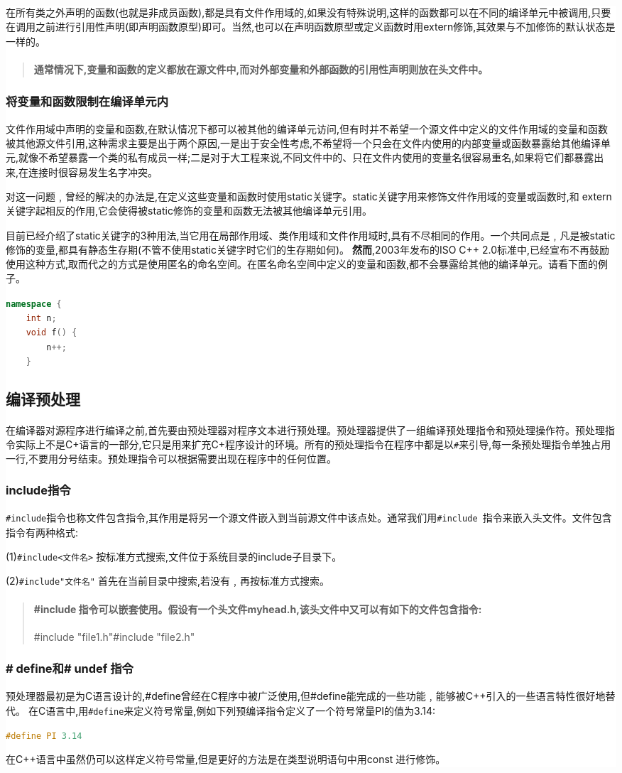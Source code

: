 在所有类之外声明的函数(也就是非成员函数),都是具有文件作用域的,如果没有特殊说明,这样的函数都可以在不同的编译单元中被调用,只要在调用之前进行引用性声明(即声明函数原型)即可。当然,也可以在声明函数原型或定义函数时用extern修饰,其效果与不加修饰的默认状态是一样的。

> #### 通常情况下,变量和函数的定义都放在源文件中,而对外部变量和外部函数的引用性声明则放在头文件中。

### 将变量和函数限制在编译单元内

文件作用域中声明的变量和函数,在默认情况下都可以被其他的编译单元访问,但有时并不希望一个源文件中定义的文件作用域的变量和函数被其他源文件引用,这种需求主要是出于两个原因,一是出于安全性考虑,不希望将一个只会在文件内使用的内部变量或函数暴露给其他编译单元,就像不希望暴露一个类的私有成员一样;二是对于大工程来说,不同文件中的、只在文件内使用的变量名很容易重名,如果将它们都暴露出来,在连接时很容易发生名字冲突。

对这一问题﹐曾经的解决的办法是,在定义这些变量和函数时使用static关键字。static关键字用来修饰文件作用域的变量或函数时,和 extern关键字起相反的作用,它会使得被static修饰的变量和函数无法被其他编译单元引用。

目前已经介绍了static关键字的3种用法,当它用在局部作用域、类作用域和文件作用域时,具有不尽相同的作用。一个共同点是﹐凡是被static修饰的变量,都具有静态生存期(不管不使用static关键字时它们的生存期如何)。
**然而**,2003年发布的ISO C++ 2.0标准中,已经宣布不再鼓励使用这种方式,取而代之的方式是使用匿名的命名空间。在匿名命名空间中定义的变量和函数,都不会暴露给其他的编译单元。请看下面的例子。

```c++
namespace {
	int n;
	void f() {
		n++;
	}
```

## 编译预处理

在编译器对源程序进行编译之前,首先要由预处理器对程序文本进行预处理。预处理器提供了一组编译预处理指令和预处理操作符。预处理指令实际上不是C+语言的一部分,它只是用来扩充C+程序设计的环境。所有的预处理指令在程序中都是以`#`来引导,每一条预处理指令单独占用一行,不要用分号结束。预处理指令可以根据需要出现在程序中的任何位置。

###  include指令

`#include`指令也称文件包含指令,其作用是将另一个源文件嵌入到当前源文件中该点处。通常我们用`#include `指令来嵌入头文件。文件包含指令有两种格式:

(1)`#include<文件名>`
按标准方式搜索,文件位于系统目录的include子目录下。

(2)`#include"文件名"`
首先在当前目录中搜索,若没有﹐再按标准方式搜索。

> #### #include 指令可以嵌套使用。假设有一个头文件myhead.h,该头文件中又可以有如下的文件包含指令:
>
> #include "file1.h"#include "file2.h"

### # define和# undef 指令

预处理器最初是为C语言设计的,#define曾经在C程序中被广泛使用,但#define能完成的一些功能﹐能够被C++引入的一些语言特性很好地替代。
在C语言中,用`#define`来定义符号常量,例如下列预编译指令定义了一个符号常量PI的值为3.14:

```c++
#define PI 3.14
```

在C++语言中虽然仍可以这样定义符号常量,但是更好的方法是在类型说明语句中用const 进行修饰。
